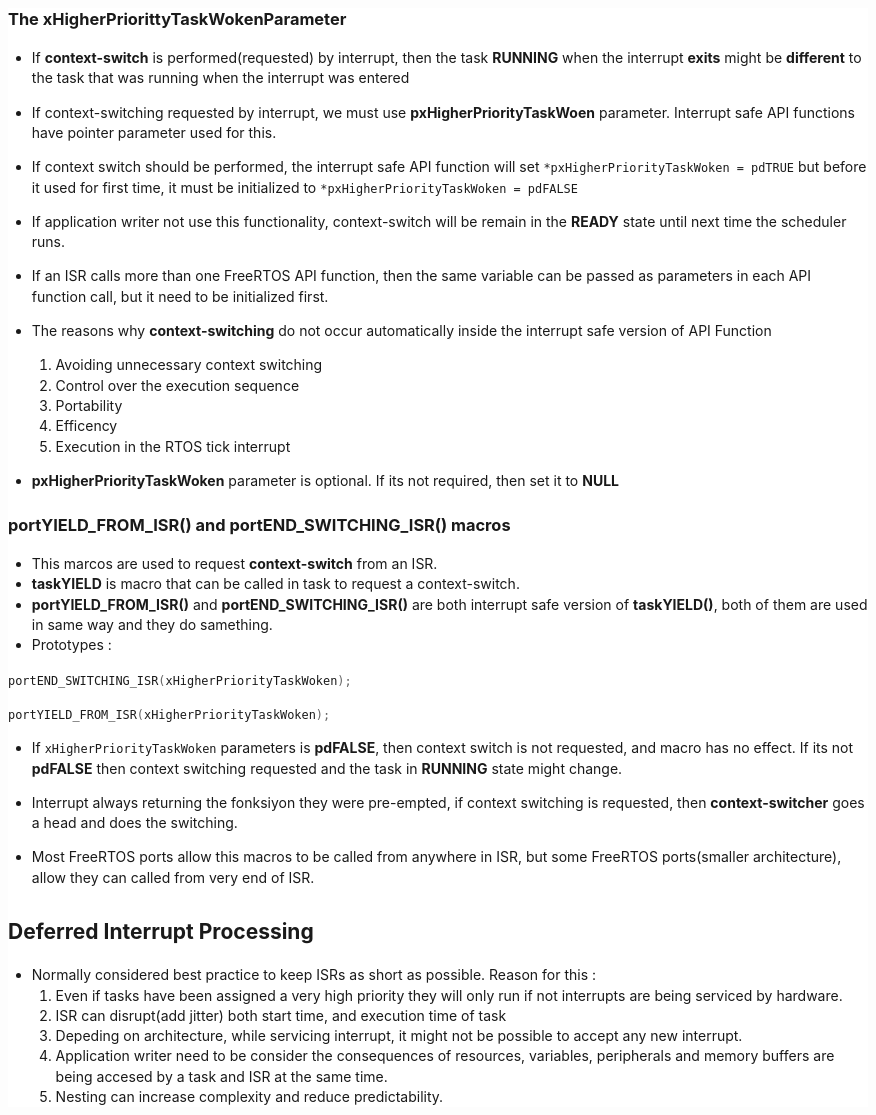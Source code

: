 ### The xHigherPriorittyTaskWokenParameter
- If **context-switch** is performed(requested) by interrupt, then the task **RUNNING** when the interrupt **exits** might be **different** to the task that was running when the interrupt was entered

- If context-switching requested by interrupt, we must use **pxHigherPriorityTaskWoen** parameter. Interrupt safe API functions have pointer parameter used for this.
- If context switch should be performed, the interrupt safe API function will set <code>*pxHigherPriorityTaskWoken = pdTRUE</code> but before it used for first time, it must be initialized to <code>*pxHigherPriorityTaskWoken = pdFALSE</code> 
- If application writer not use this functionality, context-switch will be remain in the **READY** state until next time the scheduler runs.

- If an ISR calls more than one FreeRTOS API function, then the same variable can be passed as parameters in each API function call, but it need to be initialized first.

- The reasons why **context-switching** do not occur automatically inside the interrupt safe version of API Function
    1. Avoiding unnecessary context switching
    2. Control over the execution sequence
    3. Portability
    4. Efficency
    5. Execution in the RTOS tick interrupt

- **pxHigherPriorityTaskWoken** parameter is optional. If its not required, then set it to **NULL**

### portYIELD_FROM_ISR() and portEND_SWITCHING_ISR() macros
- This marcos are used to request **context-switch** from an ISR. 
- **taskYIELD** is macro that can be called in task to request a context-switch.
- **portYIELD_FROM_ISR()** and **portEND_SWITCHING_ISR()** are both interrupt safe version of **taskYIELD()**, both of them are used in same way and they do samething.
- Prototypes :
``` C
portEND_SWITCHING_ISR(xHigherPriorityTaskWoken);
```

``` C
portYIELD_FROM_ISR(xHigherPriorityTaskWoken);
```

- If <code>xHigherPriorityTaskWoken</code> parameters is **pdFALSE**, then context switch is not requested, and macro has no effect. If its not **pdFALSE** then context switching requested and the task in **RUNNING** state might change.

- Interrupt always returning the fonksiyon they were pre-empted, if context switching is requested, then **context-switcher** goes a head and does the switching.

- Most FreeRTOS ports allow this macros to be called from anywhere in ISR, but some FreeRTOS ports(smaller architecture), allow they can called from very end of ISR.


## Deferred Interrupt Processing
- Normally considered best practice to keep ISRs as short as possible. Reason for this :
    1. Even if tasks have been assigned a very high priority they will only run if not interrupts are being serviced by hardware.
    2. ISR can disrupt(add jitter) both start time, and execution time of task
    3. Depeding on architecture, while servicing interrupt, it might not be possible to accept any new interrupt.
    4. Application writer need to be consider the consequences of resources, variables, peripherals and memory buffers are being accesed by a task and ISR at the same time.
    5. Nesting can increase complexity and reduce predictability.

